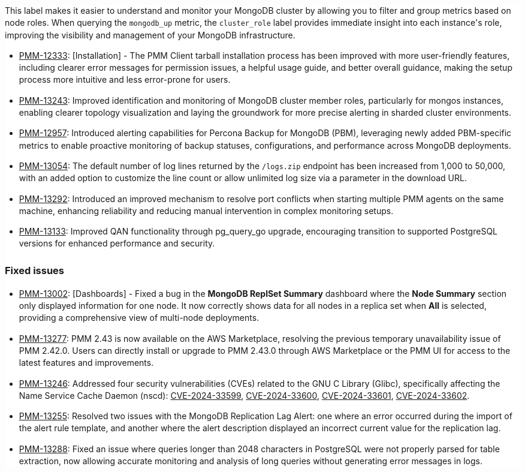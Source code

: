 This label makes it easier to understand and monitor your MongoDB cluster by allowing you to filter and group metrics based on node roles. When querying the `mongodb_up` metric, the `cluster_role` label provides immediate insight into each instance's role, improving the visibility and management of your MongoDB infrastructure.

- [PMM-12333](https://perconadev.atlassian.net/browse/PMM-12333): [Installation] - The PMM Client tarball installation process has been improved with more user-friendly features, including clearer error messages for permission issues, a helpful usage guide, and better overall guidance, making the setup process more intuitive and less error-prone for users.

- [PMM-13243](https://perconadev.atlassian.net/browse/PMM-13258): Improved identification and monitoring of MongoDB cluster member roles, particularly for mongos instances, enabling clearer topology visualization and laying the groundwork for more precise alerting in sharded cluster environments.

- [PMM-12957](https://perconadev.atlassian.net/browse/PMM-12957): Introduced alerting capabilities for Percona Backup for MongoDB (PBM), leveraging newly added PBM-specific metrics to enable proactive monitoring of backup statuses, configurations, and performance across MongoDB deployments.

- [PMM-13054](https://perconadev.atlassian.net/browse/PMM-13054): The default number of log lines returned by the `/logs.zip` endpoint has been increased from 1,000 to 50,000, with an added option to customize the line count or allow unlimited log size via a parameter in the download URL.

- [PMM-13292](https://perconadev.atlassian.net/browse/PMM-13292): Introduced an improved mechanism to resolve port conflicts when starting multiple PMM agents on the same machine, enhancing reliability and reducing manual intervention in complex monitoring setups.

- [PMM-13133](https://perconadev.atlassian.net/browse/PMM-13133): Improved QAN functionality through pg_query_go upgrade, encouraging transition to supported PostgreSQL versions for enhanced performance and security.

### Fixed issues

- [PMM-13002](https://perconadev.atlassian.net/browse/PMM-13246): [Dashboards] - Fixed a bug in the **MongoDB ReplSet Summary** dashboard where the **Node Summary** section only displayed information for one node. It now correctly shows data for all nodes in a replica set when **All** is selected, providing a comprehensive view of multi-node deployments.

- [PMM-13277](https://perconadev.atlassian.net/browse/PMM-13277): PMM 2.43 is now available on the AWS Marketplace, resolving the previous temporary unavailability issue of PMM 2.42.0. Users can directly install or upgrade to PMM 2.43.0 through AWS Marketplace or the PMM UI for access to the latest features and improvements.

- [PMM-13246](https://perconadev.atlassian.net/browse/PMM-13246): Addressed four security vulnerabilities (CVEs) related to the GNU C Library (Glibc), specifically affecting the Name Service Cache Daemon (nscd): [CVE-2024-33599](https://nvd.nist.gov/vuln/detail/CVE-2024-33599), [CVE-2024-33600](https://nvd.nist.gov/vuln/detail/CVE-2024-33600), [CVE-2024-33601](https://nvd.nist.gov/vuln/detail/CVE-2024-33601), [CVE-2024-33602](https://nvd.nist.gov/vuln/detail/CVE-2024-33602).

- [PMM-13255](https://perconadev.atlassian.net/browse/PMM-13255): Resolved two issues with the MongoDB Replication Lag Alert: one where an error occurred during the import of the alert rule template, and another where the alert description displayed an incorrect current value for the replication lag.

- [PMM-13288](https://perconadev.atlassian.net/browse/PMM-13288): Fixed an issue where queries longer than 2048 characters in PostgreSQL were not properly parsed for table extraction, now allowing accurate monitoring and analysis of long queries without generating error messages in logs.
